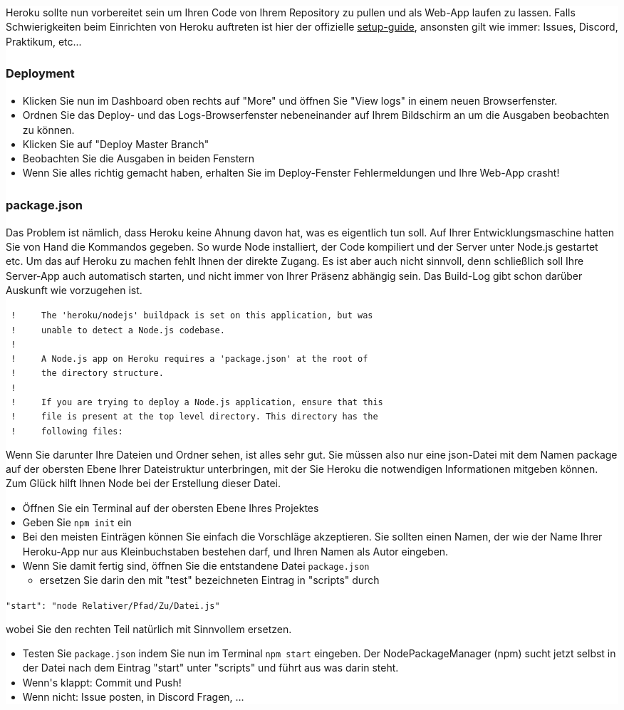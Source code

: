 Heroku sollte nun vorbereitet sein um Ihren Code von Ihrem Repository zu pullen und als Web-App laufen zu lassen. Falls Schwierigkeiten beim Einrichten von Heroku auftreten ist hier der offizielle [setup-guide](https://devcenter.heroku.com/articles/getting-started-with-nodejs#set-up), ansonsten gilt wie immer: Issues, Discord, Praktikum, etc...

### Deployment
-  Klicken Sie nun im Dashboard oben rechts auf "More" und öffnen Sie "View logs" in einem neuen Browserfenster.
-  Ordnen Sie das Deploy- und das Logs-Browserfenster nebeneinander auf Ihrem Bildschirm an um die Ausgaben beobachten zu können.
-  Klicken Sie auf "Deploy Master Branch"
  -  Beobachten Sie die Ausgaben in beiden Fenstern
  -  Wenn Sie alles richtig gemacht haben, erhalten Sie im Deploy-Fenster Fehlermeldungen und Ihre Web-App crasht!

### package.json

Das Problem ist nämlich, dass Heroku keine Ahnung davon hat, was es eigentlich tun soll. Auf Ihrer Entwicklungsmaschine hatten Sie von Hand die Kommandos gegeben. So wurde Node installiert, der Code kompiliert und der Server unter Node.js gestartet etc. Um das auf Heroku zu machen fehlt Ihnen der direkte Zugang. Es ist aber auch nicht sinnvoll, denn schließlich soll Ihre Server-App auch automatisch starten, und nicht immer von Ihrer Präsenz abhängig sein. Das Build-Log gibt schon darüber Auskunft wie vorzugehen ist.
```plaintext
 !     The 'heroku/nodejs' buildpack is set on this application, but was
 !     unable to detect a Node.js codebase.
 !         
 !     A Node.js app on Heroku requires a 'package.json' at the root of
 !     the directory structure.
 !     
 !     If you are trying to deploy a Node.js application, ensure that this
 !     file is present at the top level directory. This directory has the
 !     following files:
 ```
 Wenn Sie darunter Ihre Dateien und Ordner sehen, ist alles sehr gut. Sie müssen also nur eine json-Datei mit dem Namen package auf der obersten Ebene Ihrer Dateistruktur unterbringen, mit der Sie Heroku die notwendigen Informationen mitgeben können. Zum Glück hilft Ihnen Node bei der Erstellung dieser Datei.

 -  Öffnen Sie ein Terminal auf der obersten Ebene Ihres Projektes
 -  Geben Sie `npm init` ein
 -  Bei den meisten Einträgen können Sie einfach die Vorschläge akzeptieren. Sie sollten einen Namen, der wie der Name Ihrer Heroku-App nur aus Kleinbuchstaben bestehen darf, und Ihren Namen als Autor eingeben.
 -  Wenn Sie damit fertig sind, öffnen Sie die entstandene Datei `package.json`
    -  ersetzen Sie darin den mit "test" bezeichneten Eintrag in "scripts" durch
   ```
   "start": "node Relativer/Pfad/Zu/Datei.js"
   ```
   wobei Sie den rechten Teil natürlich mit Sinnvollem ersetzen.
-  Testen Sie `package.json` indem Sie nun im Terminal `npm start` eingeben. Der NodePackageManager (npm) sucht jetzt selbst in der Datei nach dem Eintrag "start" unter "scripts" und führt aus was darin steht.
-  Wenn's klappt: Commit und Push!
-  Wenn nicht: Issue posten, in Discord Fragen, ...
